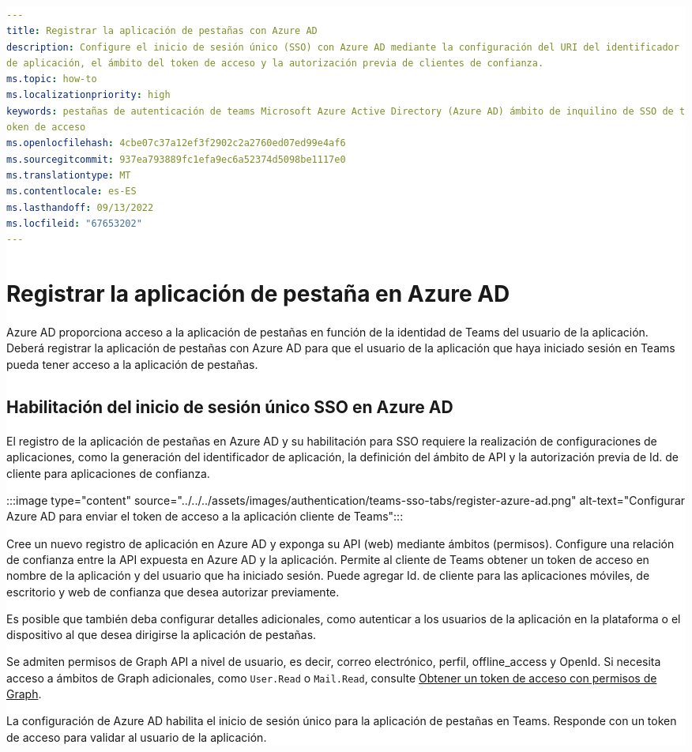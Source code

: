 ```yaml
---
title: Registrar la aplicación de pestañas con Azure AD
description: Configure el inicio de sesión único (SSO) con Azure AD mediante la configuración del URI del identificador de aplicación, el ámbito del token de acceso y la autorización previa de clientes de confianza.
ms.topic: how-to
ms.localizationpriority: high
keywords: pestañas de autenticación de teams Microsoft Azure Active Directory (Azure AD) ámbito de inquilino de SSO de token de acceso
ms.openlocfilehash: 4cbe07c37a12ef3f2902c2a2760ed07ed99e4af6
ms.sourcegitcommit: 937ea793889fc1efa9ec6a52374d5098be1117e0
ms.translationtype: MT
ms.contentlocale: es-ES
ms.lasthandoff: 09/13/2022
ms.locfileid: "67653202"
---
```

# <a name="register-your-tab-app-in-azure-ad"></a>Registrar la aplicación de pestaña en Azure AD

Azure AD proporciona acceso a la aplicación de pestañas en función de la identidad de Teams del usuario de la aplicación. Deberá registrar la aplicación de pestañas con Azure AD para que el usuario de la aplicación que haya iniciado sesión en Teams pueda tener acceso a la aplicación de pestañas.

## <a name="enabling-sso-on-azure-ad"></a>Habilitación del inicio de sesión único SSO en Azure AD

El registro de la aplicación de pestañas en Azure AD y su habilitación para SSO requiere la realización de configuraciones de aplicaciones, como la generación del identificador de aplicación, la definición del ámbito de API y la autorización previa de Id. de cliente para aplicaciones de confianza.

:::image type="content" source="../../../assets/images/authentication/teams-sso-tabs/register-azure-ad.png" alt-text="Configurar Azure AD para enviar el token de acceso a la aplicación cliente de Teams":::

Cree un nuevo registro de aplicación en Azure AD y exponga su API (web) mediante ámbitos (permisos). Configure una relación de confianza entre la API expuesta en Azure AD y la aplicación. Permite al cliente de Teams obtener un token de acceso en nombre de la aplicación y del usuario que ha iniciado sesión. Puede agregar Id. de cliente para las aplicaciones móviles, de escritorio y web de confianza que desea autorizar previamente.

Es posible que también deba configurar detalles adicionales, como autenticar a los usuarios de la aplicación en la plataforma o el dispositivo al que desea dirigirse la aplicación de pestañas.

Se admiten permisos de Graph API a nivel de usuario, es decir, correo electrónico, perfil, offline_access y OpenId. Si necesita acceso a ámbitos de Graph adicionales, como `User.Read` o `Mail.Read`, consulte [Obtener un token de acceso con permisos de Graph](tab-sso-graph-api.md).

La configuración de Azure AD habilita el inicio de sesión único para la aplicación de pestañas en Teams. Responde con un token de acceso para validar al usuario de la aplicación.
